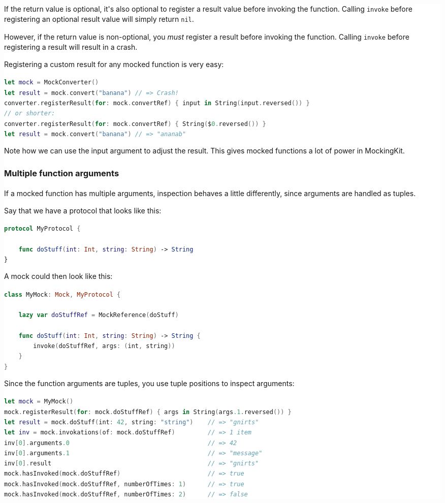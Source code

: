 If the return value is optional, it's also optional to register a result value before invoking the function. Calling `invoke` before registering an optional result value will simply return `nil`.

However, if the return value is non-optional, you *must* register a result before invoking the function. Calling `invoke` before registering a result will result in a crash. 

Registering a custom result for any mocked function is very easy:

```swift
let mock = MockConverter()
let result = mock.convert("banana") // => Crash!
converter.registerResult(for: mock.convertRef) { input in String(input.reversed()) }
// or shorter: 
converter.registerResult(for: mock.convertRef) { String($0.reversed()) }
let result = mock.convert("banana") // => "ananab"
```

Note how we can use the input argument to adjust the result. This gives mocked functions a lot of power in MockingKit.


### Multiple function arguments

If a mocked function has multiple arguments, inspection behaves a little differently, since arguments are handled as tuples.

Say that we have a protocol that looks like this:

```swift
protocol MyProtocol {

    func doStuff(int: Int, string: String) -> String
}
```

A mock could then look like this:

```swift
class MyMock: Mock, MyProtocol {

    lazy var doStuffRef = MockReference(doStuff)

    func doStuff(int: Int, string: String) -> String {
        invoke(doStuffRef, args: (int, string))
    }
}
```

Since the function arguments are tuples, you use tuple positions to inspect arguments:

```swift
let mock = MyMock()
mock.registerResult(for: mock.doStuffRef) { args in String(args.1.reversed()) }
let result = mock.doStuff(int: 42, string: "string")    // => "gnirts"
let inv = mock.invokations(of: mock.doStuffRef)         // => 1 item
inv[0].arguments.0                                      // => 42
inv[0].arguments.1                                      // => "message"
inv[0].result                                           // => "gnirts"
mock.hasInvoked(mock.doStuffRef)                        // => true
mock.hasInvoked(mock.doStuffRef, numberOfTimes: 1)      // => true
mock.hasInvoked(mock.doStuffRef, numberOfTimes: 2)      // => false
```
